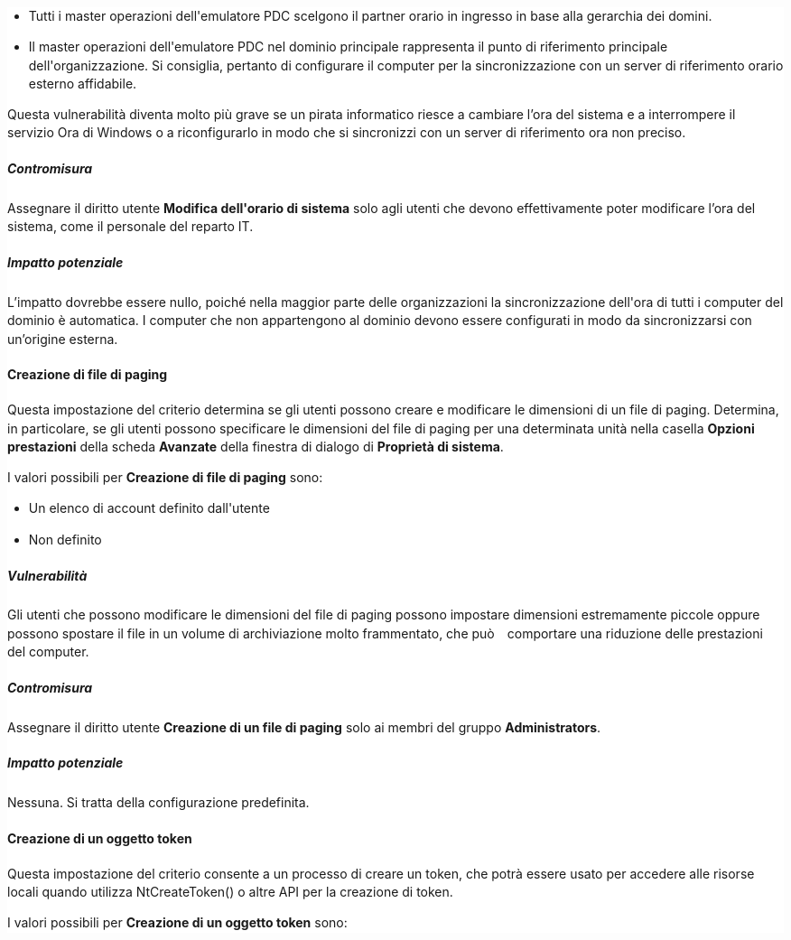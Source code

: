 -   Tutti i master operazioni dell'emulatore PDC scelgono il partner orario in ingresso in base alla gerarchia dei domini.

-   Il master operazioni dell'emulatore PDC nel dominio principale rappresenta il punto di riferimento principale dell'organizzazione. Si consiglia, pertanto di configurare il computer per la sincronizzazione con un server di riferimento orario esterno affidabile.

Questa vulnerabilità diventa molto più grave se un pirata informatico riesce a cambiare l’ora del sistema e a interrompere il servizio Ora di Windows o a riconfigurarlo in modo che si sincronizzi con un server di riferimento ora non preciso.

##### Contromisura

Assegnare il diritto utente **Modifica dell'orario di sistema** solo agli utenti che devono effettivamente poter modificare l’ora del sistema, come il personale del reparto IT.

##### Impatto potenziale

L’impatto dovrebbe essere nullo, poiché nella maggior parte delle organizzazioni la sincronizzazione dell'ora di tutti i computer del dominio è automatica. I computer che non appartengono al dominio devono essere configurati in modo da sincronizzarsi con un’origine esterna.

#### Creazione di file di paging

Questa impostazione del criterio determina se gli utenti possono creare e modificare le dimensioni di un file di paging. Determina, in particolare, se gli utenti possono specificare le dimensioni del file di paging per una determinata unità nella casella **Opzioni prestazioni** della scheda **Avanzate** della finestra di dialogo di **Proprietà di sistema**.

I valori possibili per **Creazione di file di paging** sono:

-   Un elenco di account definito dall'utente

-   Non definito  

##### Vulnerabilità

Gli utenti che possono modificare le dimensioni del file di paging possono impostare dimensioni estremamente piccole oppure possono spostare il file in un volume di archiviazione molto frammentato, che può comportare una riduzione delle prestazioni del computer.

##### Contromisura

Assegnare il diritto utente **Creazione di un file di paging** solo ai membri del gruppo **Administrators**.

##### Impatto potenziale

Nessuna. Si tratta della configurazione predefinita.

#### Creazione di un oggetto token

Questa impostazione del criterio consente a un processo di creare un token, che potrà essere usato per accedere alle risorse locali quando utilizza NtCreateToken() o altre API per la creazione di token.

I valori possibili per **Creazione di un oggetto token** sono:
